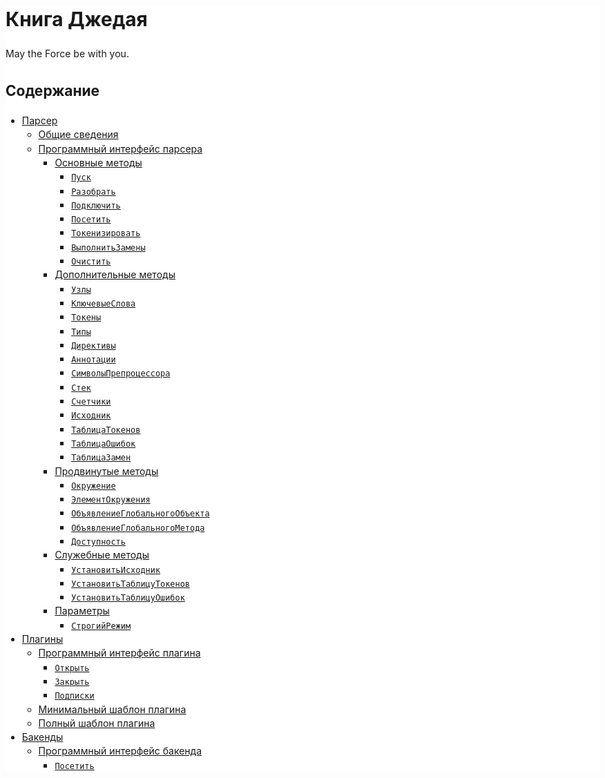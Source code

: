 # Книга Джедая

May the Force be with you.

## Содержание
  
- [Парсер](#парсер)  
  - [Общие сведения](#общие-сведения)  
  - [Программный интерфейс парсера](#программный-интерфейс-парсера)  
    - [Основные методы](#основные-методы)  
      - [`Пуск`](#пускисходник-плагины-параметры-окружение-массив)  
      - [`Разобрать`](#разобратьисходник-окружение-структура)  
      - [`Подключить`](#подключитьплагины)  
      - [`Посетить`](#посетитьмодуль-параметры)  
      - [`Токенизировать`](#токенизироватьисходник-таблицазначений)  
      - [`ВыполнитьЗамены`](#выполнитьзамены-строка)  
      - [`Очистить`](#очистить)  
    - [Дополнительные методы](#дополнительные-методы)
      - [`Узлы`](#узлы-структура)  
      - [`КлючевыеСлова`](#ключевыеслова-структура)  
      - [`Токены`](#токены-структура)  
      - [`Типы`](#типы-структура)  
      - [`Директивы`](#директивы-структура)  
      - [`Аннотации`](#аннотации-структура)  
      - [`СимволыПрепроцессора`](#символыпрепроцессора-структура)  
      - [`Стек`](#стек-массив)  
      - [`Счетчики`](#счетчики-соответствие)  
      - [`Исходник`](#исходник-строка)  
      - [`ТаблицаТокенов`](#таблицатокенов-таблицазначений)  
      - [`ТаблицаОшибок`](#таблицаошибок-таблицазначений)  
      - [`ТаблицаЗамен`](#таблицазамен-таблицазначений)  
    - [Продвинутые методы](#продвинутые-методы)  
      - [`Окружение`](#окружениевнешнееокружение-структура)  
      - [`ЭлементОкружения`](#элементокруженияимя-объявление-структура)  
      - [`ОбъявлениеГлобальногоОбъекта`](#объявлениеглобальногообъектаимя-доступность-структура)  
      - [`ОбъявлениеГлобальногоМетода`](#объявлениеглобальногометодаимя-возвращаетзначение-параметры-доступность-структура)  
      - [`Доступность`](#доступностьклиент-внешнеесоединение-мобильноеприложение-мобильныйклиент-мобильныйсервер-сервер-толстыйклиент-тонкийклиент-вебклиент-интеграция-структура)  
    - [Служебные методы](#служебные-методы)  
      - [`УстановитьИсходник`](#установитьисходникисходник)  
      - [`УстановитьТаблицуТокенов`](#установитьтаблицутокеновтаблицатокенов)  
      - [`УстановитьТаблицуОшибок`](#установитьтаблицуошибоктаблицаошибок)  
    - [Параметры](#параметры)  
      - [`СтрогийРежим`](#строгийрежим-булево)  
- [Плагины](#плагины)  
  - [Программный интерфейс плагина](#программный-интерфейс-плагина)  
    - [`Открыть`](#открытьпарсер-параметры)
    - [`Закрыть`](#закрыть-произвольный)
    - [`Подписки`](#подписки-массив)
  - [Минимальный шаблон плагина](#минимальный-шаблон-плагина)  
  - [Полный шаблон плагина](#полный-шаблон-плагина)  
- [Бакенды](#бакенды)  
  - [Программный интерфейс бакенда](#программный-интерфейс-бакенда)  
    - [`Посетить`](#посетитьпарсер-асд-произвольный)
